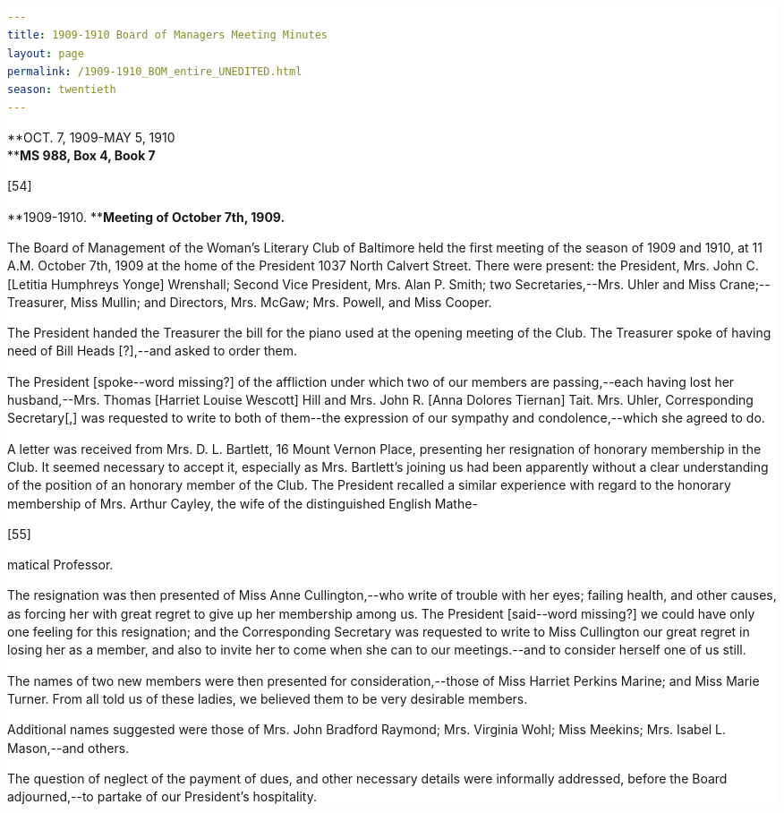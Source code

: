 ```yaml
---
title: 1909-1910 Board of Managers Meeting Minutes
layout: page
permalink: /1909-1910_BOM_entire_UNEDITED.html
season: twentieth
---
```

**OCT. 7, 1909-MAY 5, 1910  
****MS 988, Box 4, Book 7**

[54]

**1909-1910. 
****Meeting of October 7th, 1909.**

The Board of Management of the Woman’s Literary Club of Baltimore held the first meeting of the season of 1909 and 1910, at 11 A.M. October 7th, 1909 at the home of the President 1037 North Calvert Street. There were present: the President, Mrs. John C. [Letitia Humphreys Yonge] Wrenshall; Second Vice President, Mrs. Alan P. Smith; two Secretaries,--Mrs. Uhler and Miss Crane;--Treasurer, Miss Mullin; and Directors, Mrs. McGaw; Mrs. Powell, and Miss Cooper.

The President handed the Treasurer the bill for the piano used at the opening meeting of the Club. The Treasurer spoke of having need of Bill Heads [?],--and asked to order them.

The President [spoke--word missing?] of the affliction under which two of our members are passing,--each having lost her husband,--Mrs. Thomas [Harriet Louise Wescott] Hill and Mrs. John R. [Anna Dolores Tiernan] Tait. Mrs. Uhler, Corresponding Secretary[,] was requested to write to both of them--the expression of our sympathy and condolence,--which she agreed to do.

A letter was received from Mrs. D. L. Bartlett, 16 Mount Vernon Place, presenting her resignation of honorary membership in the Club. It seemed necessary to accept it, especially as Mrs. Bartlett’s joining us had been apparently without a clear understanding of the position of an honorary member of the Club. The President recalled a similar experience with regard to the honorary membership of Mrs. Arthur Cayley, the wife of the distinguished English Mathe-

[55]

matical Professor.

The resignation was then presented of Miss Anne Cullington,--who write of trouble with her eyes; failing health, and other causes, as forcing her with great regret to give up her membership among us. The President [said--word missing?] we could have only one feeling for this resignation; and the Corresponding Secretary was requested to write to Miss Cullington our great regret in losing her as a member, and also to invite her to come when she can to our meetings.--and to consider herself one of us still.

The names of two new members were then presented for consideration,--those of Miss Harriet Perkins Marine; and Miss Marie Turner. From all told us of these ladies, we believed them to be very desirable members.

Additional names suggested were those of Mrs. John Bradford Raymond; Mrs. Virginia Wohl; Miss Meekins; Mrs. Isabel L. Mason,--and others.

The question of neglect of the payment of dues, and other necessary details were informally addressed, before the Board adjourned,--to partake of our President’s hospitality.
